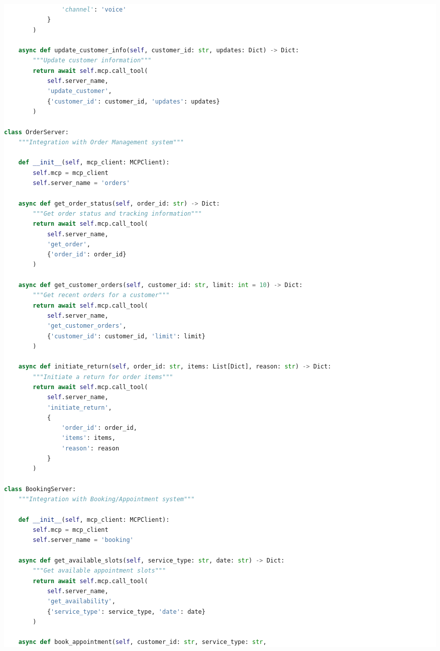 ```python
                'channel': 'voice'
            }
        )
    
    async def update_customer_info(self, customer_id: str, updates: Dict) -> Dict:
        """Update customer information"""
        return await self.mcp.call_tool(
            self.server_name,
            'update_customer',
            {'customer_id': customer_id, 'updates': updates}
        )

class OrderServer:
    """Integration with Order Management system"""
    
    def __init__(self, mcp_client: MCPClient):
        self.mcp = mcp_client
        self.server_name = 'orders'
    
    async def get_order_status(self, order_id: str) -> Dict:
        """Get order status and tracking information"""
        return await self.mcp.call_tool(
            self.server_name,
            'get_order',
            {'order_id': order_id}
        )
    
    async def get_customer_orders(self, customer_id: str, limit: int = 10) -> Dict:
        """Get recent orders for a customer"""
        return await self.mcp.call_tool(
            self.server_name,
            'get_customer_orders',
            {'customer_id': customer_id, 'limit': limit}
        )
    
    async def initiate_return(self, order_id: str, items: List[Dict], reason: str) -> Dict:
        """Initiate a return for order items"""
        return await self.mcp.call_tool(
            self.server_name,
            'initiate_return',
            {
                'order_id': order_id,
                'items': items,
                'reason': reason
            }
        )

class BookingServer:
    """Integration with Booking/Appointment system"""
    
    def __init__(self, mcp_client: MCPClient):
        self.mcp = mcp_client
        self.server_name = 'booking'
    
    async def get_available_slots(self, service_type: str, date: str) -> Dict:
        """Get available appointment slots"""
        return await self.mcp.call_tool(
            self.server_name,
            'get_availability',
            {'service_type': service_type, 'date': date}
        )
    
    async def book_appointment(self, customer_id: str, service_type: str, 
```